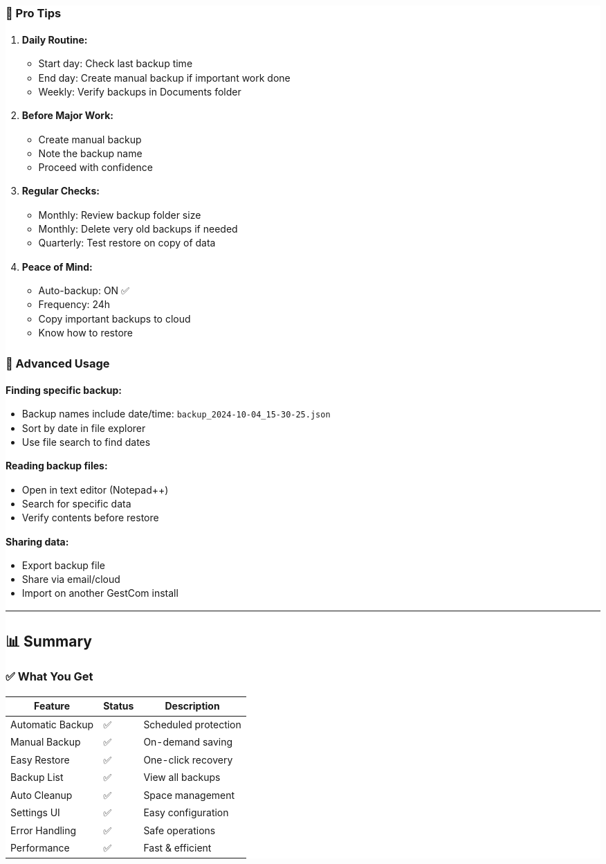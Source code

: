 ### 🎯 Pro Tips

1. **Daily Routine:**
   - Start day: Check last backup time
   - End day: Create manual backup if important work done
   - Weekly: Verify backups in Documents folder

2. **Before Major Work:**
   - Create manual backup
   - Note the backup name
   - Proceed with confidence

3. **Regular Checks:**
   - Monthly: Review backup folder size
   - Monthly: Delete very old backups if needed
   - Quarterly: Test restore on copy of data

4. **Peace of Mind:**
   - Auto-backup: ON ✅
   - Frequency: 24h
   - Copy important backups to cloud
   - Know how to restore

### 🚀 Advanced Usage

**Finding specific backup:**
- Backup names include date/time: `backup_2024-10-04_15-30-25.json`
- Sort by date in file explorer
- Use file search to find dates

**Reading backup files:**
- Open in text editor (Notepad++)
- Search for specific data
- Verify contents before restore

**Sharing data:**
- Export backup file
- Share via email/cloud
- Import on another GestCom install

---

## 📊 Summary

### ✅ What You Get

| Feature | Status | Description |
|---------|--------|-------------|
| Automatic Backup | ✅ | Scheduled protection |
| Manual Backup | ✅ | On-demand saving |
| Easy Restore | ✅ | One-click recovery |
| Backup List | ✅ | View all backups |
| Auto Cleanup | ✅ | Space management |
| Settings UI | ✅ | Easy configuration |
| Error Handling | ✅ | Safe operations |
| Performance | ✅ | Fast & efficient |
